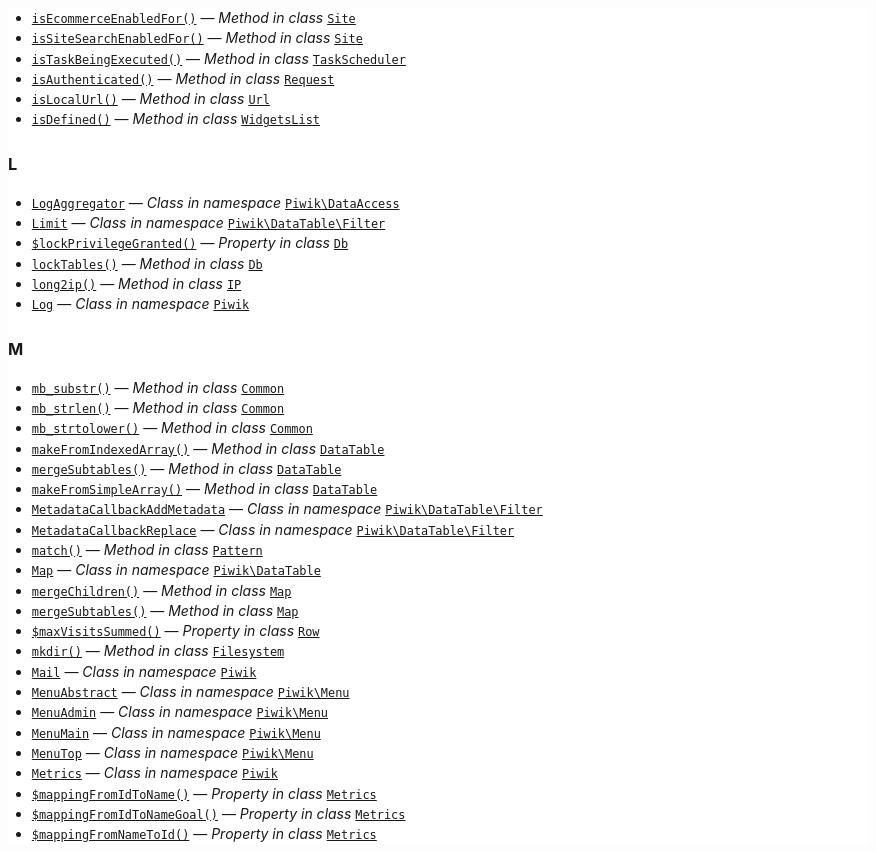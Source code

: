 - [`isEcommerceEnabledFor()`](Piwik/Site.md#isEcommerceEnabledFor) &mdash; _Method in class_ [`Site`](Piwik/Site.md)
- [`isSiteSearchEnabledFor()`](Piwik/Site.md#isSiteSearchEnabledFor) &mdash; _Method in class_ [`Site`](Piwik/Site.md)
- [`isTaskBeingExecuted()`](Piwik/TaskScheduler.md#isTaskBeingExecuted) &mdash; _Method in class_ [`TaskScheduler`](Piwik/TaskScheduler.md)
- [`isAuthenticated()`](Piwik/Tracker/Request.md#isAuthenticated) &mdash; _Method in class_ [`Request`](Piwik/Tracker/Request.md)
- [`isLocalUrl()`](Piwik/Url.md#isLocalUrl) &mdash; _Method in class_ [`Url`](Piwik/Url.md)
- [`isDefined()`](Piwik/WidgetsList.md#isDefined) &mdash; _Method in class_ [`WidgetsList`](Piwik/WidgetsList.md)

### L

- [`LogAggregator`](Piwik/DataAccess/LogAggregator.md) &mdash; _Class in namespace_ [`Piwik\DataAccess`](Piwik/DataAccess)
- [`Limit`](Piwik/DataTable/Filter/Limit.md) &mdash; _Class in namespace_ [`Piwik\DataTable\Filter`](Piwik/DataTable/Filter)
- [`$lockPrivilegeGranted()`](Piwik/Db.md#$lockPrivilegeGranted) &mdash; _Property in class_ [`Db`](Piwik/Db.md)
- [`lockTables()`](Piwik/Db.md#lockTables) &mdash; _Method in class_ [`Db`](Piwik/Db.md)
- [`long2ip()`](Piwik/IP.md#long2ip) &mdash; _Method in class_ [`IP`](Piwik/IP.md)
- [`Log`](Piwik/Log.md) &mdash; _Class in namespace_ [`Piwik`](Piwik)

### M

- [`mb_substr()`](Piwik/Common.md#mb_substr) &mdash; _Method in class_ [`Common`](Piwik/Common.md)
- [`mb_strlen()`](Piwik/Common.md#mb_strlen) &mdash; _Method in class_ [`Common`](Piwik/Common.md)
- [`mb_strtolower()`](Piwik/Common.md#mb_strtolower) &mdash; _Method in class_ [`Common`](Piwik/Common.md)
- [`makeFromIndexedArray()`](Piwik/DataTable.md#makeFromIndexedArray) &mdash; _Method in class_ [`DataTable`](Piwik/DataTable.md)
- [`mergeSubtables()`](Piwik/DataTable.md#mergeSubtables) &mdash; _Method in class_ [`DataTable`](Piwik/DataTable.md)
- [`makeFromSimpleArray()`](Piwik/DataTable.md#makeFromSimpleArray) &mdash; _Method in class_ [`DataTable`](Piwik/DataTable.md)
- [`MetadataCallbackAddMetadata`](Piwik/DataTable/Filter/MetadataCallbackAddMetadata.md) &mdash; _Class in namespace_ [`Piwik\DataTable\Filter`](Piwik/DataTable/Filter)
- [`MetadataCallbackReplace`](Piwik/DataTable/Filter/MetadataCallbackReplace.md) &mdash; _Class in namespace_ [`Piwik\DataTable\Filter`](Piwik/DataTable/Filter)
- [`match()`](Piwik/DataTable/Filter/Pattern.md#match) &mdash; _Method in class_ [`Pattern`](Piwik/DataTable/Filter/Pattern.md)
- [`Map`](Piwik/DataTable/Map.md) &mdash; _Class in namespace_ [`Piwik\DataTable`](Piwik/DataTable)
- [`mergeChildren()`](Piwik/DataTable/Map.md#mergeChildren) &mdash; _Method in class_ [`Map`](Piwik/DataTable/Map.md)
- [`mergeSubtables()`](Piwik/DataTable/Map.md#mergeSubtables) &mdash; _Method in class_ [`Map`](Piwik/DataTable/Map.md)
- [`$maxVisitsSummed()`](Piwik/DataTable/Row.md#$maxVisitsSummed) &mdash; _Property in class_ [`Row`](Piwik/DataTable/Row.md)
- [`mkdir()`](Piwik/Filesystem.md#mkdir) &mdash; _Method in class_ [`Filesystem`](Piwik/Filesystem.md)
- [`Mail`](Piwik/Mail.md) &mdash; _Class in namespace_ [`Piwik`](Piwik)
- [`MenuAbstract`](Piwik/Menu/MenuAbstract.md) &mdash; _Class in namespace_ [`Piwik\Menu`](Piwik/Menu)
- [`MenuAdmin`](Piwik/Menu/MenuAdmin.md) &mdash; _Class in namespace_ [`Piwik\Menu`](Piwik/Menu)
- [`MenuMain`](Piwik/Menu/MenuMain.md) &mdash; _Class in namespace_ [`Piwik\Menu`](Piwik/Menu)
- [`MenuTop`](Piwik/Menu/MenuTop.md) &mdash; _Class in namespace_ [`Piwik\Menu`](Piwik/Menu)
- [`Metrics`](Piwik/Metrics.md) &mdash; _Class in namespace_ [`Piwik`](Piwik)
- [`$mappingFromIdToName()`](Piwik/Metrics.md#$mappingFromIdToName) &mdash; _Property in class_ [`Metrics`](Piwik/Metrics.md)
- [`$mappingFromIdToNameGoal()`](Piwik/Metrics.md#$mappingFromIdToNameGoal) &mdash; _Property in class_ [`Metrics`](Piwik/Metrics.md)
- [`$mappingFromNameToId()`](Piwik/Metrics.md#$mappingFromNameToId) &mdash; _Property in class_ [`Metrics`](Piwik/Metrics.md)